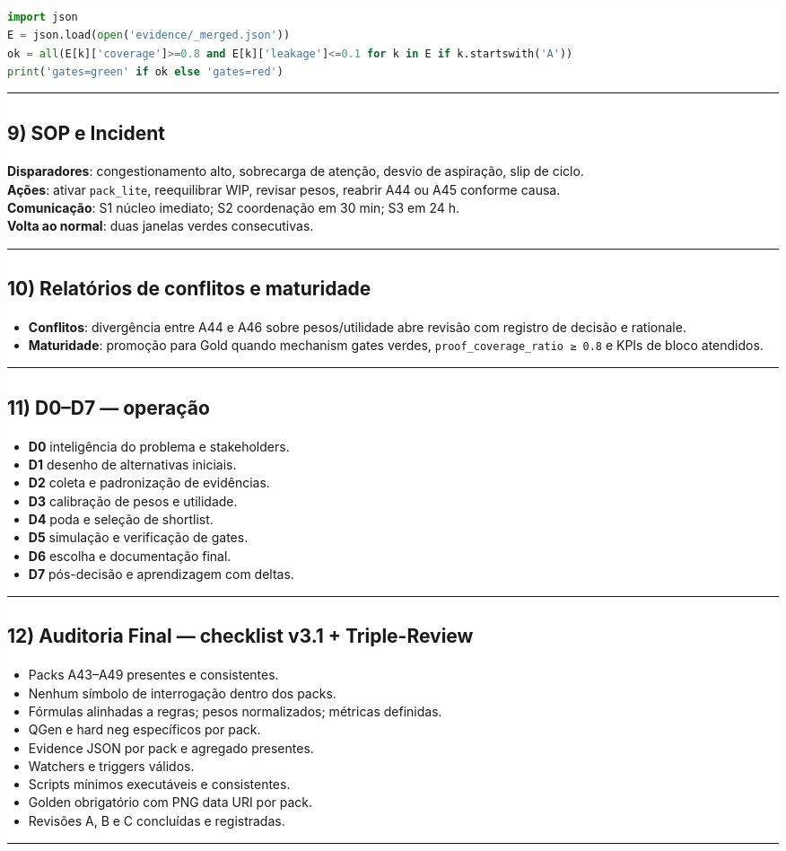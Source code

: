 ```python
import json
E = json.load(open('evidence/_merged.json'))
ok = all(E[k]['coverage']>=0.8 and E[k]['leakage']<=0.1 for k in E if k.startswith('A'))
print('gates=green' if ok else 'gates=red')
```

---

## 9) SOP e Incident

**Disparadores**: congestionamento alto, sobrecarga de atenção, desvio de aspiração, slip de ciclo.  
**Ações**: ativar `pack_lite`, reequilibrar WIP, revisar pesos, reabrir A44 ou A45 conforme causa.  
**Comunicação**: S1 núcleo imediato; S2 coordenação em 30 min; S3 em 24 h.  
**Volta ao normal**: duas janelas verdes consecutivas.

---

## 10) Relatórios de conflitos e maturidade

* **Conflitos**: divergência entre A44 e A46 sobre pesos/utilidade abre revisão com registro de decisão e rationale.  
* **Maturidade**: promoção para Gold quando mechanism gates verdes, `proof_coverage_ratio ≥ 0.8` e KPIs de bloco atendidos.

---

## 11) D0–D7 — operação

* **D0** inteligência do problema e stakeholders.  
* **D1** desenho de alternativas iniciais.  
* **D2** coleta e padronização de evidências.  
* **D3** calibração de pesos e utilidade.  
* **D4** poda e seleção de shortlist.  
* **D5** simulação e verificação de gates.  
* **D6** escolha e documentação final.  
* **D7** pós-decisão e aprendizagem com deltas.

---

## 12) Auditoria Final — checklist v3.1 + Triple-Review

* Packs A43–A49 presentes e consistentes.  
* Nenhum símbolo de interrogação dentro dos packs.  
* Fórmulas alinhadas a regras; pesos normalizados; métricas definidas.  
* QGen e hard neg específicos por pack.  
* Evidence JSON por pack e agregado presentes.  
* Watchers e triggers válidos.  
* Scripts mínimos executáveis e consistentes.  
* Golden obrigatório com PNG data URI por pack.  
* Revisões A, B e C concluídas e registradas.

---
